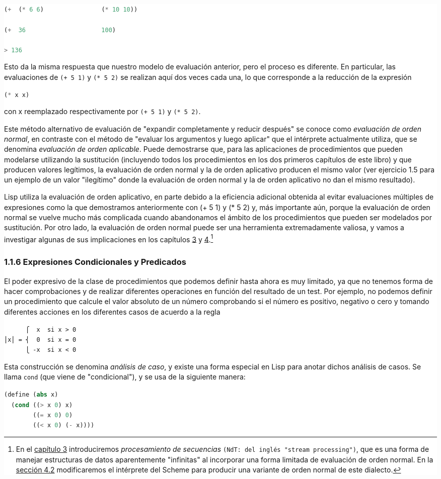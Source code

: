 ```scheme
(+  (* 6 6)                (* 10 10))

(+  36                     100)

> 136
```

Esto da la misma respuesta que nuestro modelo de evaluación anterior, pero el proceso es diferente. En particular, las evaluaciones de `(+ 5 1)` y `(* 5 2)` se realizan aquí dos veces cada una, lo que corresponde a la reducción de la expresión

```scheme
(* x x)
```

con x reemplazado respectivamente por `(+ 5 1)` y `(* 5 2)`.

Este método alternativo de evaluación de "expandir completamente y reducir después" se conoce como *evaluación de orden normal*, en contraste con el método de "evaluar los argumentos y luego aplicar" que el intérprete actualmente utiliza, que se denomina *evaluación de orden aplicable*. Puede demostrarse que, para las aplicaciones de procedimientos que pueden modelarse utilizando la sustitución (incluyendo todos los procedimientos en los dos primeros capítulos de este libro) y que producen valores legítimos, la evaluación de orden normal y la de orden aplicativo producen el mismo valor (ver ejercicio 1.5 para un ejemplo de un valor "ilegítimo" donde la evaluación de orden normal y la de orden aplicativo no dan el mismo resultado).

Lisp utiliza la evaluación de orden aplicativo, en parte debido a la eficiencia adicional obtenida al evitar evaluaciones múltiples de expresiones como la que demostramos anteriormente con (+ 5 1) y (* 5 2) y, más importante aún, porque la evaluación de orden normal se vuelve mucho más complicada cuando abandonamos el ámbito de los procedimientos que pueden ser modelados por sustitución. Por otro lado, la evaluación de orden normal puede ser una herramienta extremadamente valiosa, y vamos a investigar algunas de sus implicaciones en los capítulos [3](./19-capitulo-3-intro.md) y [4](./25-capitulo-4-intro.md).[^16]


### 1.1.6 Expresiones Condicionales y Predicados

El poder expresivo de la clase de procedimientos que podemos definir hasta ahora es muy limitado, ya que no tenemos forma de hacer comprobaciones y de realizar diferentes operaciones en función del resultado de un test. Por ejemplo, no podemos definir un procedimiento que calcule el valor absoluto de un número comprobando si el número es positivo, negativo o cero y tomando diferentes acciones en los diferentes casos de acuerdo a la regla

```
      ⎧  x  si x > 0
⎪x⎪ = ⎨  0  si x = 0
      ⎩ -x  si x < 0
```

Esta construcción se denomina *análisis de caso*, y existe una forma especial en Lisp para anotar dichos análisis de casos. Se llama `cond` (que viene de "condicional"), y se usa de la siguiente manera:

```scheme
(define (abs x)
  (cond ((> x 0) x)
        ((= x 0) 0)
        ((< x 0) (- x))))
```


[^4]: La caracterización de los números como "datos simples" es un engaño descarado. De hecho, el tratamiento de los números es uno de los aspectos más difíciles y confusos de cualquier lenguaje de programación. Algunas cuestiones típicas implicadas son estas: Algunos sistemas informáticos distinguen los números enteros, como el 2, de los números reales, como el 2.71. ¿Es el número real 2.00 diferente del número entero 2? ¿Son las operaciones aritméticas utilizadas para los números enteros las mismas que las operaciones utilizadas para los números reales? ¿6 dividido por 2 produce 3, o 3.0? ¿Qué tan grande es el número que podemos representar? ¿Cuántos decimales de precisión podemos representar? ¿Es el rango de números enteros el mismo que el rango de números reales? Más allá de estas preguntas, por supuesto, subyace un conjunto de cuestiones relativas a los errores de redondeo y truncamiento, es decir, toda la ciencia del análisis numérico. Ya que nuestro enfoque en este libro está en el diseño de programas a gran escala en lugar de en técnicas numéricas, vamos a ignorar estos problemas. Los ejemplos numéricos de este capítulo mostrarán el comportamiento habitual de redondeo que se observa cuando se utilizan operaciones aritméticas que conservan un número limitado de decimales de precisión en operaciones no enteras.
[^5]: A lo largo de este libro, cuando queramos resaltar la distinción entre la entrada introducida por el usuario y la respuesta mostrada por el intérprete, mostraremos estas últimas en letras cursivas `(NdT: repitiendo nuevamente: por cuestiones de edición, los resultados se muestran a partir del símbolo > en lugar de mostrar en cursiva, tal como los autores mencionan)`.
[^6]: Los sistemas Lisp típicamente proveen características para ayudar al usuario en el formateo de expresiones. Dos funciones especialmente útiles son: una que automáticamente indenta a la posición correcta a modo pretty-print cada vez que se inicia una nueva línea, y otra que resalta el paréntesis izquierdo correspondiente cada vez que se escribe un paréntesis derecho.
[^7]: Lisp obedece a la convención de que toda expresión tiene un valor. Esta convención, junto con la antigua reputación de Lisp como un lenguaje ineficiente, es la fuente de la broma de Alan Perlis (parafraseando a Oscar Wilde) de que "los programadores de Lisp conocen el valor de todo menos el costo de nada".
[^8]: En este libro, no mostramos la respuesta del intérprete a la evaluación de definiciones, ya que esto es altamente dependiente de la implementación.
[^9]: El [capítulo 3](./19-capitulo-3-intro.md) mostrará que esta noción de entorno es crucial, tanto para comprender cómo trabaja el intérprete como también para implementar intérpretes.
[^10]: Puede parecer extraño que la regla de evaluación diga, como parte del primer paso, que debamos evaluar el elemento que esté más a la izquierda de una combinación, ya que en este punto sólo puede ser un operador como `+` o `*` que represente un procedimiento primitivo incorporado como la suma o la multiplicación. Más adelante veremos que es útil poder trabajar con combinaciones cuyos operadores son a su vez expresiones compuestas.
[^11]: Formas sintácticas especiales, que son una alternativa conveniente para estructuras superficiales de cosas que pueden ser escritas de manera más uniforme, son a veces llamadas *azúcar sintáctico* `(NdT: "syntactic sugar" en inglés)`, para usar una frase acuñada por Peter Landin. En comparación con los usuarios de otros lenguajes, los programadores de Lisp, por regla general, están menos preocupados por las cuestiones de sintaxis (por contraste, examine cualquier manual de Pascal y observe cuánto de él está dedicado a las descripciones de la sintaxis). Este desdén por la sintaxis se debe en parte a la flexibilidad de Lisp, que hace que sea fácil cambiar la sintaxis superficial, y en parte a la observación de que muchas construcciones sintácticas "convenientes", que hacen que el lenguaje sea menos uniforme, terminan causando más problemas de los que valen la pena cuando los programas se vuelven grandes y complejos. En palabras de Alan Perlis, *"El azúcar sintáctico causa cáncer de punto y coma"*.
[^12]: Observe que hay dos operaciones diferentes siendo combinadas aquí: estamos creando el procedimiento, y le estamos dando el nombre `al-cuadrado`. Es posible, de hecho importante, poder separar estas dos nociones: crear procedimientos sin nombrarlos, y dar nombres a procedimientos que ya han sido creados. Veremos cómo hacerlo en la [sección 1.3.2](./12-capitulo-1-seccion-1-3.md#132-Construcción-de-Procedimientos-mediante-lambda).
[^13]: A lo largo de este libro, describiremos la sintaxis general de las expresiones usando símbolos en cursiva delimitados por corchetes angulares -por ejemplo, *`<nombre>`*- para denotar las "posiciones" en la expresión a ser llenada cuando tal expresión es actualmente usada `(NdT: por cuestiones de edición, las cursivas no se mostrarán, pero si los corchetes angulares y el resaltado del texto a modo de código)`.
[^14]: En términos más generales, el cuerpo del procedimiento puede ser una secuencia de expresiones. En este caso, el intérprete evalúa cada expresión de la secuencia y devuelve el valor de la expresión final como el valor de la aplicación del procedimiento.
[^15]: A pesar de la simplicidad de la idea de sustitución, resulta sorprendentemente complicado dar una definición matemática rigurosa del proceso mismo. El problema surge de la posibilidad de confusión entre los nombres utilizados para los parámetros formales de un procedimiento y los nombres (posiblemente idénticos) usados en las expresiones a los cuales el procedimiento puede ser aplicado. De hecho, hay una larga historia de definiciones erróneas de sustitución en la literatura de la lógica y la semántica de programación. Ver Stoy 1977 para una discusión detallada de la sustitución.
[^16]: En el [capítulo 3](./19-capitulo-3-intro.md) introduciremos *procesamiento de secuencias* `(NdT: del inglés "stream processing")`, que es una forma de manejar estructuras de datos aparentemente "infinitas" al incorporar una forma limitada de evaluación de orden normal. En la [sección 4.2](./27-capitulo-4-seccion-4-2.md) modificaremos el intérprete del Scheme para producir una variante de orden normal de este dialecto.
[^17]: "Interpretado como verdadero o falso" significa esto: En Scheme, hay dos valores destacados que son denotados por las constantes `#t` y `#f`. Cuando el intérprete comprueba el valor de un predicado, interpreta `#f` como falso. Cualquier otro valor es tratado como verdadero (así, proporcionando `#t` es lógicamente innecesario, aunque es conveniente). En este libro usaremos los nombres verdadero y falso, que están asociados con los valores `#t` y `#f` respectivamente.
[^18]: `Abs` también usa el operador "menos" `-`, que, cuando se usa con un solo operando, como en `(- x)`, indica negación.
[^19]: Una diferencia menor entre `if` y `cond` reside en que la parte `<e>` de cada cláusula `cond` puede ser una secuencia de expresiones. Si el `<p>` correspondiente es verdadero, las expresiones `<e>` se evalúan en secuencia y el valor de la expresión final en la secuencia se devuelve como el valor del `cond`. En una expresión `if`, sin embargo, las expresiones `<consecuente>` y `<alternativa>` deben ser simples.
[^20]: Las descripciones declarativas e imperativas están íntimamente relacionadas, al igual que las matemáticas y la informática. Por ejemplo, decir que la respuesta dada por un programa es "correcta" es hacer una declaración declarativa sobre el programa. Existe una gran cantidad de investigación orientada a establecer técnicas para probar que los programas son correctos, y gran parte de la dificultad técnica de este asunto tiene que ver con negociar la transición entre sentencias imperativas (a partir de los cuales se construyen los programas) y sentencias declarativas (que pueden ser usados para deducir las cosas). En un sentido relacionado, una importante área actual en el diseño de lenguajes de programación es la exploración de los llamados lenguajes de muy alto nivel, en los cuales uno de hecho programa en términos de declaraciones declarativas. La idea es hacer que los intérpretes sean lo suficientemente sofisticados como para que, dado el conocimiento del tipo "que es" especificado por el programador, éstos puedan generar automáticamente el conocimiento del tipo "cómo hacerlo". Esto no puede lograrse en general, pero hay ámbitos importantes en los que se ha avanzado. Retomaremos esta idea en el [capítulo 4](./25-capitulo-4-intro.md).
[^21]: Este algoritmo de la raíz cuadrada es en realidad un caso especial del método de Newton, que es una técnica general para encontrar raíces de ecuaciones. El mismo fue desarrollado por Heron de Alejandría en el siglo I d.C. Veremos más adelante cómo expresar el método general de Newton como un procedimiento de Lisp en la [sección 1.3.4](./12-capitulo-1-seccion-1-3.md#134-Procedimientos-como-Valores-Retornados).
[^22]: Usualmente daremos nombres de predicados que terminan con signos de interrogación, para ayudarnos a recordar que son predicados. Esto es sólo una convención estilística. Para el intérprete, el signo de interrogación es sólo un carácter ordinario.
[^23]: Observe que expresamos nuestra estimación inicial como 1.0 en lugar de 1.  Esto no supondría ninguna diferencia en muchas implementaciones de Lisp. En el Scheme del MIT, sin embargo, se distingue entre números enteros exactos y valores decimales, y dividir dos números enteros produce un número racional en lugar de un decimal. Por ejemplo, dividir 10 por 6 produce 5/3, mientras que dividir 10.0 por 6.0 produce 1.666666666666666666666667 (aprenderemos a cómo implementar la aritmética sobre números racionales en la [sección 2.1.1](./14-capitulo-2-seccion-2-1.md#211-)). Si comenzamos con una estimación inicial de 1 en nuestro programa de raíz cuadrada, y `x` es un número entero exacto, todos los valores siguientes producidos por el cálculo de la raíz cuadrada serán números racionales en lugar de decimales. Las operaciones mixtas de números racionales y decimales siempre producen decimales, así que si se empieza con una estimación inicial de 1.0 fuerza a que todos los valores subsecuentes sean decimales.
[^24]: Los lectores que estén preocupados por los problemas de eficiencia involucrados en el uso de llamadas de procedimiento para implementar la iteración deben tener en cuenta las observaciones sobre "recursividad terminal" `(NdT: "tail recursion" en inglés)` en la [sección 1.2.1](./11-capitulo-1-seccion-1-2.md#121-Recursión-e-Iteración-Lineales).
[^25]: Ni siquiera está claro cuál de estos procedimientos es una implementación más eficiente. Esto depende del hardware disponible. Hay máquinas para las que la implementación "obvia" es la menos eficiente. Considere una máquina que tiene extensas tablas de logaritmos y antilogaritmos almacenados de una manera muy eficiente.
[^26]: El concepto de renombramiento consistente es realmente sutil y difícil de definir formalmente.  Expertos famosos en lógica han cometido errores vergonzosos en esta área.
[^27]: El alcance léxico dicta que las variables libres en un procedimiento se toman para referirse a las vinculaciones hechas al adjuntar definiciones de procedimientos; es decir, se buscan en el entorno en el que se definió el procedimiento. Veremos cómo funciona en detalle en el [capítulo 3](./19-capitulo-3-intro.md) cuando estudiemos los entornos y el comportamiento detallado del intérprete.
[^28]: Las definiciones incorporadas deben estar en primer lugar en el cuerpo de un procedimiento. La administración no es responsable de las consecuencias de ejecutar programas que entrelazan la definición y el uso.